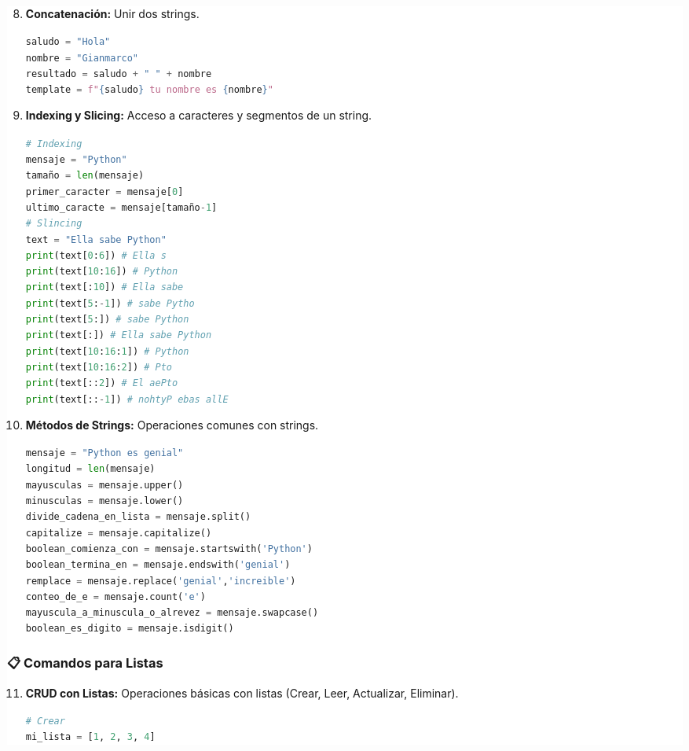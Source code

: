 8. **Concatenación:** Unir dos strings.
    ```python
    saludo = "Hola"
    nombre = "Gianmarco"
    resultado = saludo + " " + nombre
    template = f"{saludo} tu nombre es {nombre}"
    ```

9. **Indexing y Slicing:** Acceso a caracteres y segmentos de un string.
    ```python
    # Indexing
    mensaje = "Python"
    tamaño = len(mensaje)
    primer_caracter = mensaje[0]
    ultimo_caracte = mensaje[tamaño-1]
    # Slincing
    text = "Ella sabe Python"
    print(text[0:6]) # Ella s
    print(text[10:16]) # Python
    print(text[:10]) # Ella sabe
    print(text[5:-1]) # sabe Pytho
    print(text[5:]) # sabe Python
    print(text[:]) # Ella sabe Python
    print(text[10:16:1]) # Python
    print(text[10:16:2]) # Pto
    print(text[::2]) # El aePto
    print(text[::-1]) # nohtyP ebas allE
    ```

10. **Métodos de Strings:** Operaciones comunes con strings.
    ```python
    mensaje = "Python es genial"
    longitud = len(mensaje)
    mayusculas = mensaje.upper()
    minusculas = mensaje.lower()
    divide_cadena_en_lista = mensaje.split()
    capitalize = mensaje.capitalize()
    boolean_comienza_con = mensaje.startswith('Python')
    boolean_termina_en = mensaje.endswith('genial')
    remplace = mensaje.replace('genial','increible')
    conteo_de_e = mensaje.count('e')
    mayuscula_a_minuscula_o_alrevez = mensaje.swapcase()
    boolean_es_digito = mensaje.isdigit()
    ```

### 📋 Comandos para Listas

11. **CRUD con Listas:** Operaciones básicas con listas (Crear, Leer, Actualizar, Eliminar).
    ```python
    # Crear
    mi_lista = [1, 2, 3, 4]
